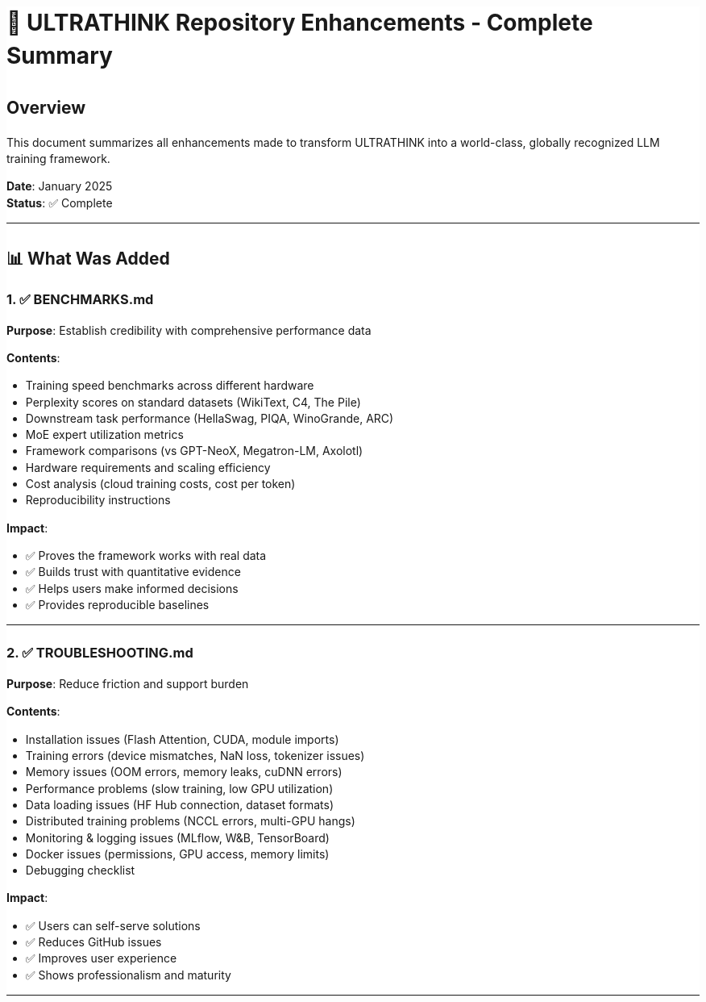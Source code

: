 # 🎉 ULTRATHINK Repository Enhancements - Complete Summary

## Overview

This document summarizes all enhancements made to transform ULTRATHINK into a world-class, globally recognized LLM training framework.

**Date**: January 2025  
**Status**: ✅ Complete

---

## 📊 What Was Added

### 1. ✅ BENCHMARKS.md
**Purpose**: Establish credibility with comprehensive performance data

**Contents**:
- Training speed benchmarks across different hardware
- Perplexity scores on standard datasets (WikiText, C4, The Pile)
- Downstream task performance (HellaSwag, PIQA, WinoGrande, ARC)
- MoE expert utilization metrics
- Framework comparisons (vs GPT-NeoX, Megatron-LM, Axolotl)
- Hardware requirements and scaling efficiency
- Cost analysis (cloud training costs, cost per token)
- Reproducibility instructions

**Impact**: 
- ✅ Proves the framework works with real data
- ✅ Builds trust with quantitative evidence
- ✅ Helps users make informed decisions
- ✅ Provides reproducible baselines

---

### 2. ✅ TROUBLESHOOTING.md
**Purpose**: Reduce friction and support burden

**Contents**:
- Installation issues (Flash Attention, CUDA, module imports)
- Training errors (device mismatches, NaN loss, tokenizer issues)
- Memory issues (OOM errors, memory leaks, cuDNN errors)
- Performance problems (slow training, low GPU utilization)
- Data loading issues (HF Hub connection, dataset formats)
- Distributed training problems (NCCL errors, multi-GPU hangs)
- Monitoring & logging issues (MLflow, W&B, TensorBoard)
- Docker issues (permissions, GPU access, memory limits)
- Debugging checklist

**Impact**:
- ✅ Users can self-serve solutions
- ✅ Reduces GitHub issues
- ✅ Improves user experience
- ✅ Shows professionalism and maturity

---